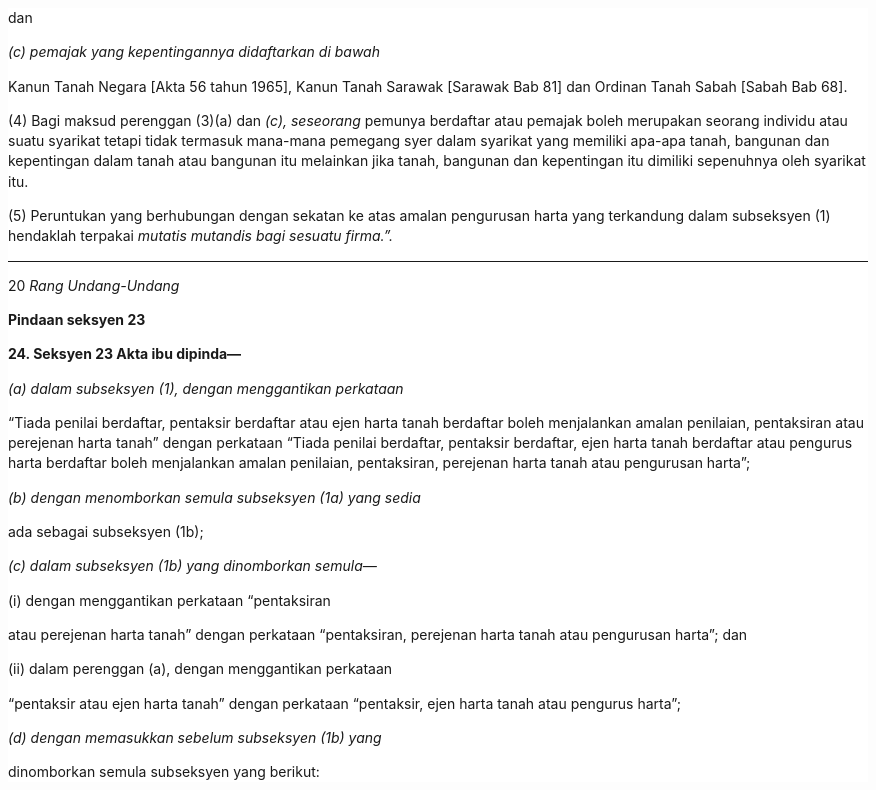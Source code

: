 dan

_(c) pemajak yang kepentingannya didaftarkan di bawah_

Kanun Tanah Negara [Akta 56 tahun 1965], Kanun
Tanah Sarawak [Sarawak Bab 81] dan Ordinan
Tanah Sabah [Sabah Bab 68].

(4) Bagi maksud perenggan (3)(a) dan _(c), seseorang_
pemunya berdaftar atau pemajak boleh merupakan seorang
individu atau suatu syarikat tetapi tidak termasuk mana-mana
pemegang syer dalam syarikat yang memiliki apa-apa tanah,
bangunan dan kepentingan dalam tanah atau bangunan itu
melainkan jika tanah, bangunan dan kepentingan itu dimiliki
sepenuhnya oleh syarikat itu.

(5) Peruntukan yang berhubungan dengan sekatan ke atas
amalan pengurusan harta yang terkandung dalam subseksyen (1)
hendaklah terpakai _mutatis mutandis bagi sesuatu firma.”._


-----

20 _Rang Undang-Undang_

**Pindaan seksyen 23**

**24. Seksyen 23 Akta ibu dipinda—**

_(a) dalam subseksyen (1), dengan menggantikan perkataan_

“Tiada penilai berdaftar, pentaksir berdaftar atau ejen
harta tanah berdaftar boleh menjalankan amalan penilaian,
pentaksiran atau perejenan harta tanah” dengan perkataan
“Tiada penilai berdaftar, pentaksir berdaftar, ejen harta
tanah berdaftar atau pengurus harta berdaftar boleh
menjalankan amalan penilaian, pentaksiran, perejenan
harta tanah atau pengurusan harta”;

_(b) dengan menomborkan semula subseksyen (1a) yang sedia_

ada sebagai subseksyen (1b);

_(c) dalam subseksyen (1b) yang dinomborkan semula—_

(i) dengan menggantikan perkataan “pentaksiran

atau perejenan harta tanah” dengan perkataan
“pentaksiran, perejenan harta tanah atau pengurusan
harta”; dan

(ii) dalam perenggan (a), dengan menggantikan perkataan

“pentaksir atau ejen harta tanah” dengan perkataan
“pentaksir, ejen harta tanah atau pengurus harta”;

_(d) dengan memasukkan sebelum subseksyen (1b) yang_

dinomborkan semula subseksyen yang berikut:
